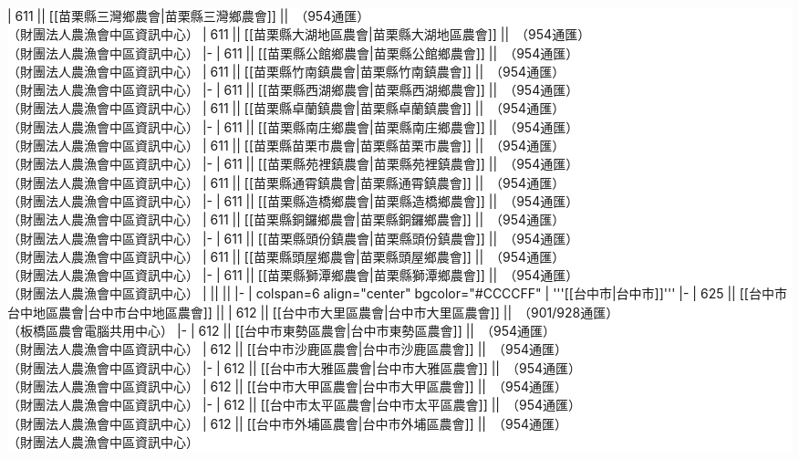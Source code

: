 | 611 || [[苗栗縣三灣鄉農會|苗栗縣三灣鄉農會]] ||　（954通匯）<br>（財團法人農漁會中區資訊中心）
| 611 || [[苗栗縣大湖地區農會|苗栗縣大湖地區農會]] ||　（954通匯）<br>（財團法人農漁會中區資訊中心）
|-
| 611 || [[苗栗縣公館鄉農會|苗栗縣公館鄉農會]] ||　（954通匯）<br>（財團法人農漁會中區資訊中心）
| 611 || [[苗栗縣竹南鎮農會|苗栗縣竹南鎮農會]] ||　（954通匯）<br>（財團法人農漁會中區資訊中心）
|-
| 611 || [[苗栗縣西湖鄉農會|苗栗縣西湖鄉農會]] ||　（954通匯）<br>（財團法人農漁會中區資訊中心）
| 611 || [[苗栗縣卓蘭鎮農會|苗栗縣卓蘭鎮農會]] ||　（954通匯）<br>（財團法人農漁會中區資訊中心）
|-
| 611 || [[苗栗縣南庄鄉農會|苗栗縣南庄鄉農會]] ||　（954通匯）<br>（財團法人農漁會中區資訊中心）
| 611 || [[苗栗縣苗栗市農會|苗栗縣苗栗市農會]] ||　（954通匯）<br>（財團法人農漁會中區資訊中心）
|-
| 611 || [[苗栗縣苑裡鎮農會|苗栗縣苑裡鎮農會]] ||　（954通匯）<br>（財團法人農漁會中區資訊中心）
| 611 || [[苗栗縣通霄鎮農會|苗栗縣通霄鎮農會]] ||　（954通匯）<br>（財團法人農漁會中區資訊中心）
|-
| 611 || [[苗栗縣造橋鄉農會|苗栗縣造橋鄉農會]] ||　（954通匯）<br>（財團法人農漁會中區資訊中心）
| 611 || [[苗栗縣銅鑼鄉農會|苗栗縣銅鑼鄉農會]] ||　（954通匯）<br>（財團法人農漁會中區資訊中心）
|-
| 611 || [[苗栗縣頭份鎮農會|苗栗縣頭份鎮農會]] ||　（954通匯）<br>（財團法人農漁會中區資訊中心）
| 611 || [[苗栗縣頭屋鄉農會|苗栗縣頭屋鄉農會]] ||　（954通匯）<br>（財團法人農漁會中區資訊中心）
|-
| 611 || [[苗栗縣獅潭鄉農會|苗栗縣獅潭鄉農會]] ||　（954通匯）<br>（財團法人農漁會中區資訊中心）
|     ||  ||
|-
| colspan=6 align="center" bgcolor="#CCCCFF" | '''[[台中市|台中市]]'''
|-
| 625 || [[台中市台中地區農會|台中市台中地區農會]] ||
| 612 || [[台中市大里區農會|台中市大里區農會]] ||　（901/928通匯）<br>（板橋區農會電腦共用中心）
|-
| 612 || [[台中市東勢區農會|台中市東勢區農會]] ||　（954通匯）<br>（財團法人農漁會中區資訊中心）
| 612 || [[台中市沙鹿區農會|台中市沙鹿區農會]] ||　（954通匯）<br>（財團法人農漁會中區資訊中心）
|-
| 612 || [[台中市大雅區農會|台中市大雅區農會]] ||　（954通匯）<br>（財團法人農漁會中區資訊中心）
| 612 || [[台中市大甲區農會|台中市大甲區農會]] ||　（954通匯）<br>（財團法人農漁會中區資訊中心）
|-
| 612 || [[台中市太平區農會|台中市太平區農會]] ||　（954通匯）<br>（財團法人農漁會中區資訊中心）
| 612 || [[台中市外埔區農會|台中市外埔區農會]] ||　（954通匯）<br>（財團法人農漁會中區資訊中心）